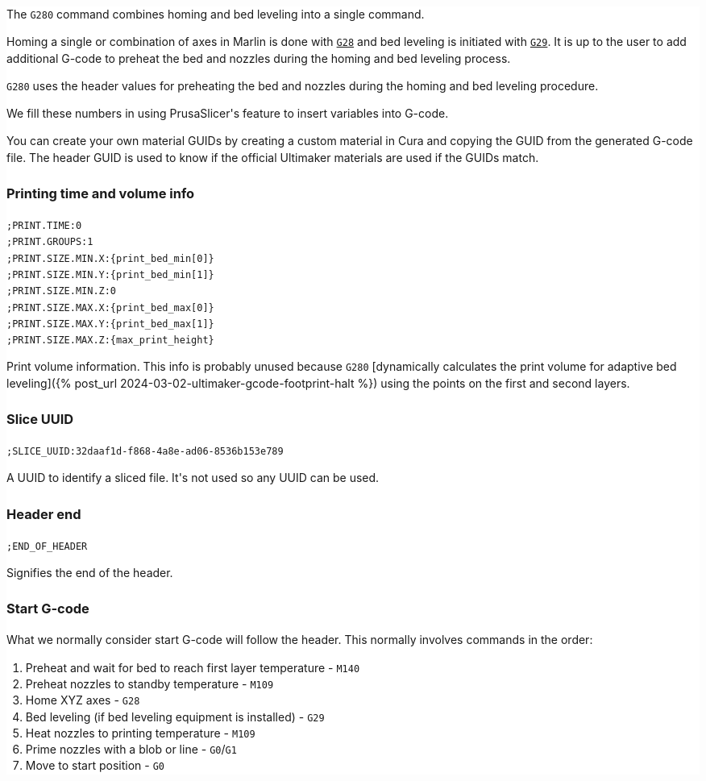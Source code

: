 The `G280` command combines homing and bed leveling into a single command. 

Homing a single or combination of axes in Marlin is done with [`G28`](https://marlinfw.org/docs/gcode/G028.html) and bed leveling is initiated with [`G29`](https://marlinfw.org/docs/gcode/G029.html). It is up to the user to add additional G-code to preheat the bed and nozzles during the homing and bed leveling process. 

`G280` uses the header values for preheating the bed and nozzles during the homing and bed leveling procedure.

We fill these numbers in using PrusaSlicer's feature to insert variables into G-code. 

You can create your own material GUIDs by creating a custom material in Cura and copying the GUID from the generated G-code file. The header GUID is used to know if the official Ultimaker materials are used if the GUIDs match. 

### Printing time and volume info

```
;PRINT.TIME:0
;PRINT.GROUPS:1
;PRINT.SIZE.MIN.X:{print_bed_min[0]}
;PRINT.SIZE.MIN.Y:{print_bed_min[1]}
;PRINT.SIZE.MIN.Z:0
;PRINT.SIZE.MAX.X:{print_bed_max[0]}
;PRINT.SIZE.MAX.Y:{print_bed_max[1]}
;PRINT.SIZE.MAX.Z:{max_print_height}
```

Print volume information. This info is probably unused because `G280` [dynamically calculates the print volume for adaptive bed leveling]({% post_url 2024-03-02-ultimaker-gcode-footprint-halt %}) using the points on the first and second layers. 

### Slice UUID

```
;SLICE_UUID:32daaf1d-f868-4a8e-ad06-8536b153e789
```

A UUID to identify a sliced file. It's not used so any UUID can be used. 

### Header end

```
;END_OF_HEADER
```

Signifies the end of the header.

### Start G-code

What we normally consider start G-code will follow the header. This normally involves commands in the order:

1. Preheat and wait for bed to reach first layer temperature - `M140`
2. Preheat nozzles to standby temperature - `M109`
3. Home XYZ axes - `G28`
4. Bed leveling (if bed leveling equipment is installed) - `G29`
5. Heat nozzles to printing temperature - `M109`
6. Prime nozzles with a blob or line - `G0`/`G1`
7. Move to start position - `G0`
